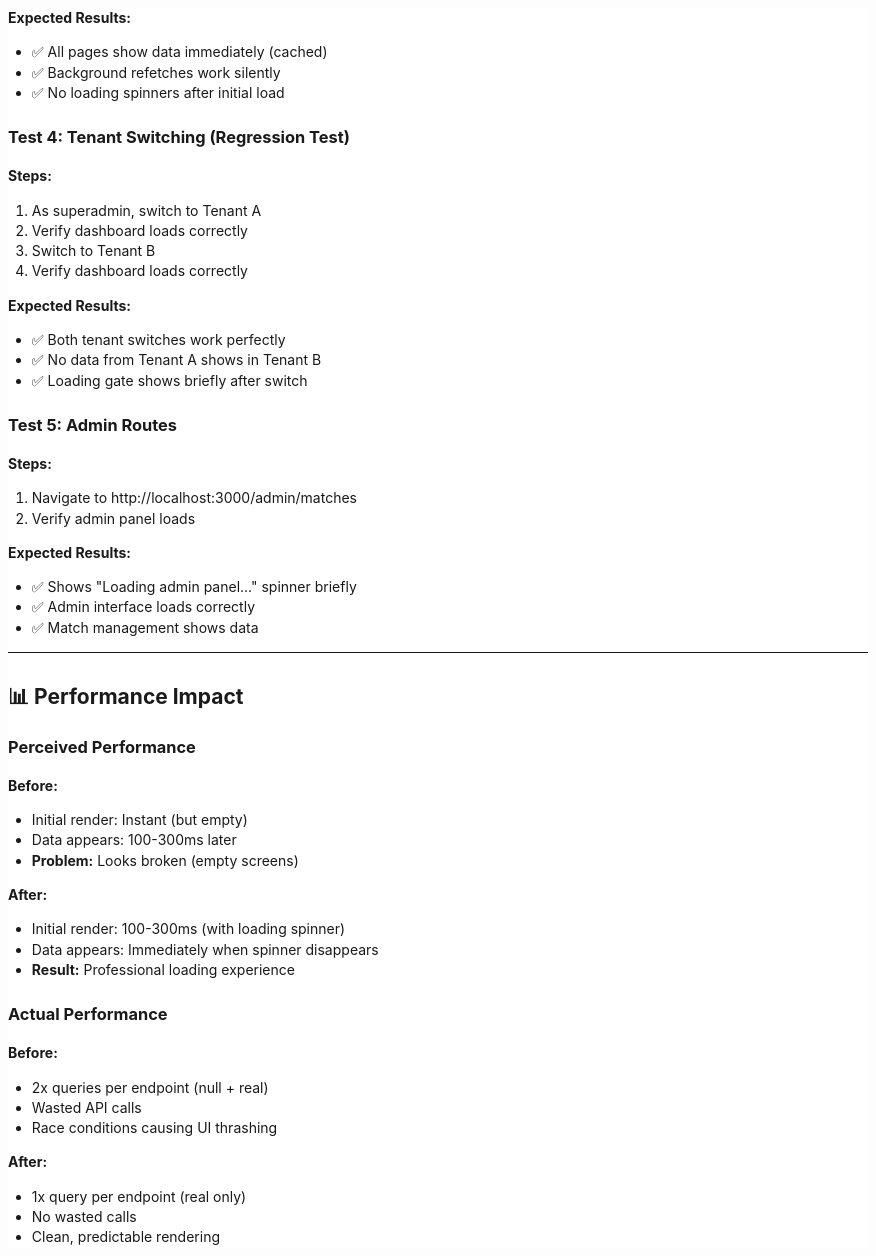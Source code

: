 **Expected Results:**
- ✅ All pages show data immediately (cached)
- ✅ Background refetches work silently
- ✅ No loading spinners after initial load

### Test 4: Tenant Switching (Regression Test)

**Steps:**
1. As superadmin, switch to Tenant A
2. Verify dashboard loads correctly
3. Switch to Tenant B
4. Verify dashboard loads correctly

**Expected Results:**
- ✅ Both tenant switches work perfectly
- ✅ No data from Tenant A shows in Tenant B
- ✅ Loading gate shows briefly after switch

### Test 5: Admin Routes

**Steps:**
1. Navigate to http://localhost:3000/admin/matches
2. Verify admin panel loads

**Expected Results:**
- ✅ Shows "Loading admin panel..." spinner briefly
- ✅ Admin interface loads correctly
- ✅ Match management shows data

---

## 📊 Performance Impact

### Perceived Performance

**Before:**
- Initial render: Instant (but empty)
- Data appears: 100-300ms later
- **Problem:** Looks broken (empty screens)

**After:**
- Initial render: 100-300ms (with loading spinner)
- Data appears: Immediately when spinner disappears
- **Result:** Professional loading experience

### Actual Performance

**Before:**
- 2x queries per endpoint (null + real)
- Wasted API calls
- Race conditions causing UI thrashing

**After:**
- 1x query per endpoint (real only)
- No wasted calls
- Clean, predictable rendering
